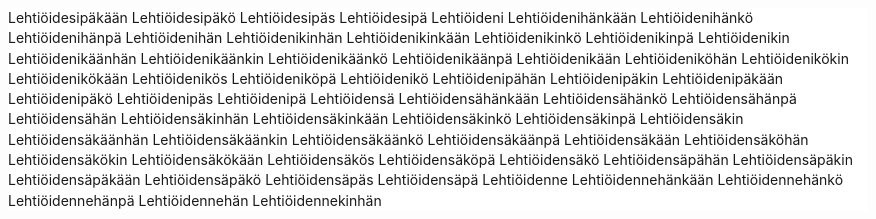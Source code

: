 Lehtiöidesipäkään
Lehtiöidesipäkö
Lehtiöidesipäs
Lehtiöidesipä
Lehtiöideni
Lehtiöidenihänkään
Lehtiöidenihänkö
Lehtiöidenihänpä
Lehtiöidenihän
Lehtiöidenikinhän
Lehtiöidenikinkään
Lehtiöidenikinkö
Lehtiöidenikinpä
Lehtiöidenikin
Lehtiöidenikäänhän
Lehtiöidenikäänkin
Lehtiöidenikäänkö
Lehtiöidenikäänpä
Lehtiöidenikään
Lehtiöideniköhän
Lehtiöidenikökin
Lehtiöidenikökään
Lehtiöidenikös
Lehtiöideniköpä
Lehtiöidenikö
Lehtiöidenipähän
Lehtiöidenipäkin
Lehtiöidenipäkään
Lehtiöidenipäkö
Lehtiöidenipäs
Lehtiöidenipä
Lehtiöidensä
Lehtiöidensähänkään
Lehtiöidensähänkö
Lehtiöidensähänpä
Lehtiöidensähän
Lehtiöidensäkinhän
Lehtiöidensäkinkään
Lehtiöidensäkinkö
Lehtiöidensäkinpä
Lehtiöidensäkin
Lehtiöidensäkäänhän
Lehtiöidensäkäänkin
Lehtiöidensäkäänkö
Lehtiöidensäkäänpä
Lehtiöidensäkään
Lehtiöidensäköhän
Lehtiöidensäkökin
Lehtiöidensäkökään
Lehtiöidensäkös
Lehtiöidensäköpä
Lehtiöidensäkö
Lehtiöidensäpähän
Lehtiöidensäpäkin
Lehtiöidensäpäkään
Lehtiöidensäpäkö
Lehtiöidensäpäs
Lehtiöidensäpä
Lehtiöidenne
Lehtiöidennehänkään
Lehtiöidennehänkö
Lehtiöidennehänpä
Lehtiöidennehän
Lehtiöidennekinhän
